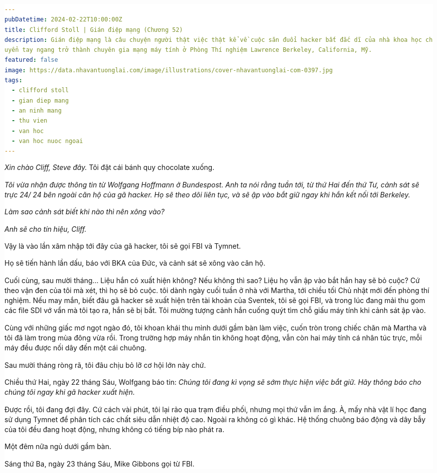```yaml
---
pubDatetime: 2024-02-22T10:00:00Z
title: Clifford Stoll | Gián điệp mạng (Chương 52)
description: Gián điệp mạng là câu chuyện người thật việc thật kể về cuộc săn đuổi hacker bất đắc dĩ của nhà khoa học chuyển tay ngang trở thành chuyên gia mạng máy tính ở Phòng Thí nghiệm Lawrence Berkeley, California, Mỹ.
featured: false
image: https://data.nhavantuonglai.com/image/illustrations/cover-nhavantuonglai-com-0397.jpg
tags:
  - clifford stoll
  - gian diep mang
  - an ninh mang
  - thu vien
  - van hoc
  - van hoc nuoc ngoai
---
```


_Xin chào Cliff, Steve đây._ Tôi đặt cái bánh quy chocolate xuống.

_Tôi vừa nhận được thông tin từ Wolfgang Hoffmann ở Bundespost. Anh ta nói rằng tuần tới, từ thứ Hai đến thứ Tư, cảnh sát sẽ trực 24/ 24 bên ngoài căn hộ của gã hacker. Họ sẽ theo dõi liên tục, và sẽ ập vào bắt giữ ngay khi hắn kết nối tới Berkeley._

_Làm sao cảnh sát biết khi nào thì nên xông vào?_

_Anh sẽ cho tín hiệu, Cliff._

Vậy là vào lần xâm nhập tới đây của gã hacker, tôi sẽ gọi FBI và Tymnet.

Họ sẽ tiến hành lần dấu, báo với BKA của Đức, và cảnh sát sẽ xông vào căn hộ.

Cuối cùng, sau mười tháng… Liệu hắn có xuất hiện không? Nếu không thì sao? Liệu họ vẫn ập vào bắt hắn hay sẽ bỏ cuộc? Cứ theo vận đen của tôi mà xét, thì họ sẽ bỏ cuộc. tôi dành ngày cuối tuần ở nhà với Martha, tới chiều tối Chủ nhật mới đến phòng thí nghiệm. Nếu may mắn, biết đâu gã hacker sẽ xuất hiện trên tài khoản của Sventek, tôi sẽ gọi FBI, và trong lúc đang mải thu gom các file SDI vớ vẩn mà tôi tạo ra, hắn sẽ bị bắt. Tôi mường tượng cảnh hắn cuống quýt tìm chỗ giấu máy tính khi cảnh sát ập vào.

Cùng với những giấc mơ ngọt ngào đó, tôi khoan khái thu mình dưới gầm bàn làm việc, cuốn tròn trong chiếc chăn mà Martha và tôi đã làm trong mùa đông vừa rồi. Trong trường hợp máy nhắn tin không hoạt động, vẫn còn hai máy tính cá nhân túc trực, mỗi máy đều được nối dây đến một cái chuông.

Sau mười tháng ròng rã, tôi đâu chịu bỏ lỡ cơ hội lớn này chứ.

Chiều thứ Hai, ngày 22 tháng Sáu, Wolfgang báo tin: _Chúng tôi đang kì vọng sẽ sớm thực hiện việc bắt giữ. Hãy thông báo cho chúng tôi ngay khi gã hacker xuất hiện._

Được rồi, tôi đang đợi đây. Cứ cách vài phút, tôi lại rảo qua trạm điều phối, nhưng mọi thứ vẫn im ắng. À, mấy nhà vật lí học đang sử dụng Tymnet để phân tích các chất siêu dẫn nhiệt độ cao. Ngoài ra không có gì khác. Hệ thống chuông báo động và dây bẫy của tôi đều đang hoạt động, nhưng không có tiếng bíp nào phát ra.

Một đêm nữa ngủ dưới gầm bàn.

Sáng thứ Ba, ngày 23 tháng Sáu, Mike Gibbons gọi từ FBI.
